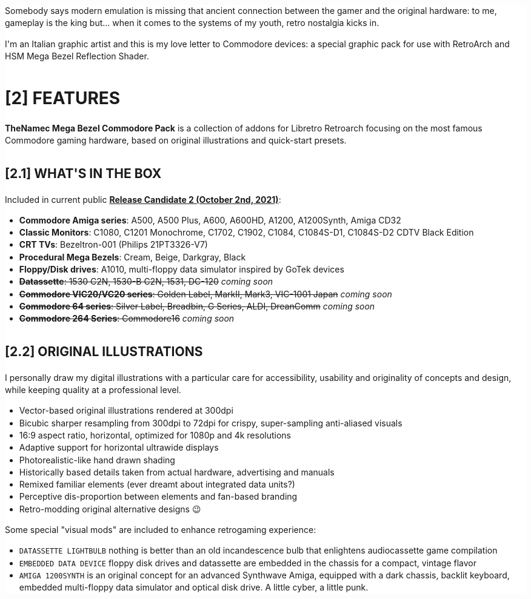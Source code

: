 Somebody says modern emulation is missing that ancient connection between the gamer and the original hardware: to me, gameplay is the king but... when it comes to the systems of my youth, retro nostalgia kicks in.

I'm an Italian graphic artist and this is my love letter to Commodore devices: a special graphic pack for use with RetroArch and HSM Mega Bezel Reflection Shader.

[2] FEATURES   
============

**TheNamec Mega Bezel Commodore Pack** is a collection of addons for Libretro Retroarch focusing on the most famous Commodore gaming hardware, based on original illustrations and quick-start presets.

[2.1] WHAT'S IN THE BOX
-----------------------

Included in current public [**Release Candidate 2 (October 2nd, 2021)**](https://retrogamingpacks.blogspot.com/p/downloads.html):

- **Commodore Amiga series**: A500, A500 Plus, A600, A600HD, A1200, A1200Synth, Amiga CD32
- **Classic Monitors**: C1080, C1201 Monochrome, C1702, C1902, C1084, C1084S-D1, C1084S-D2 CDTV Black Edition
- **CRT TVs**: Bezeltron-001 (Philips 21PT3326-V7)
- **Procedural Mega Bezels**: Cream, Beige, Darkgray, Black
- **Floppy/Disk drives**: A1010, multi-floppy data simulator inspired by GoTek devices
- ~~**Datassette**: 1530 C2N, 1530-B C2N, 1531, DC-120~~ *coming soon*
- ~~**Commodore VIC20/VC20 series**: Golden Label, MarkII, Mark3, VIC-1001 Japan~~ *coming soon*
- ~~**Commodore 64 series**: Silver Label, Breadbin, G Series, ALDI, DreanComm~~ *coming soon*
- ~~**Commodore 264 Series**: Commodore16~~ *coming soon*

[2.2] ORIGINAL ILLUSTRATIONS
----------------------------

I personally draw my digital illustrations with a particular care for accessibility, usability and originality of concepts and design, while keeping quality at a professional level.

- Vector-based original illustrations rendered at 300dpi
- Bicubic sharper resampling from 300dpi to 72dpi for crispy, super-sampling anti-aliased visuals
- 16:9 aspect ratio, horizontal, optimized for 1080p and 4k resolutions
- Adaptive support for horizontal ultrawide displays
- Photorealistic-like hand drawn shading
- Historically based details taken from actual hardware, advertising and manuals
- Remixed familiar elements (ever dreamt about integrated data units?)
- Perceptive dis-proportion between elements and fan-based branding
- Retro-modding original alternative designs 😉

 Some special "visual mods" are included to enhance retrogaming experience:

- `DATASSETTE LIGHTBULB` nothing is better than an old incandescence bulb that enlightens audiocassette game compilation
- `EMBEDDED DATA DEVICE` floppy disk drives and datassette are embedded in the chassis for a compact, vintage flavor
- `AMIGA 1200SYNTH` is an original concept for an advanced Synthwave Amiga, equipped with a dark chassis, backlit keyboard, embedded multi-floppy data simulator and optical disk drive. A little cyber, a little punk.
